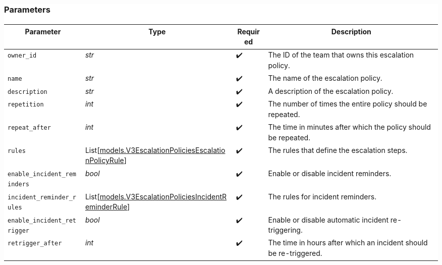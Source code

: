 ```python
```

### Parameters

| Parameter                                                                                                         | Type                                                                                                              | Required                                                                                                          | Description                                                                                                       |
| ----------------------------------------------------------------------------------------------------------------- | ----------------------------------------------------------------------------------------------------------------- | ----------------------------------------------------------------------------------------------------------------- | ----------------------------------------------------------------------------------------------------------------- |
| `owner_id`                                                                                                        | *str*                                                                                                             | :heavy_check_mark:                                                                                                | The ID of the team that owns this escalation policy.                                                              |
| `name`                                                                                                            | *str*                                                                                                             | :heavy_check_mark:                                                                                                | The name of the escalation policy.                                                                                |
| `description`                                                                                                     | *str*                                                                                                             | :heavy_check_mark:                                                                                                | A description of the escalation policy.                                                                           |
| `repetition`                                                                                                      | *int*                                                                                                             | :heavy_check_mark:                                                                                                | The number of times the entire policy should be repeated.                                                         |
| `repeat_after`                                                                                                    | *int*                                                                                                             | :heavy_check_mark:                                                                                                | The time in minutes after which the policy should be repeated.                                                    |
| `rules`                                                                                                           | List[[models.V3EscalationPoliciesEscalationPolicyRule](../../models/v3escalationpoliciesescalationpolicyrule.md)] | :heavy_check_mark:                                                                                                | The rules that define the escalation steps.                                                                       |
| `enable_incident_reminders`                                                                                       | *bool*                                                                                                            | :heavy_check_mark:                                                                                                | Enable or disable incident reminders.                                                                             |
| `incident_reminder_rules`                                                                                         | List[[models.V3EscalationPoliciesIncidentReminderRule](../../models/v3escalationpoliciesincidentreminderrule.md)] | :heavy_check_mark:                                                                                                | The rules for incident reminders.                                                                                 |
| `enable_incident_retrigger`                                                                                       | *bool*                                                                                                            | :heavy_check_mark:                                                                                                | Enable or disable automatic incident re-triggering.                                                               |
| `retrigger_after`                                                                                                 | *int*                                                                                                             | :heavy_check_mark:                                                                                                | The time in hours after which an incident should be re-triggered.                                                 |